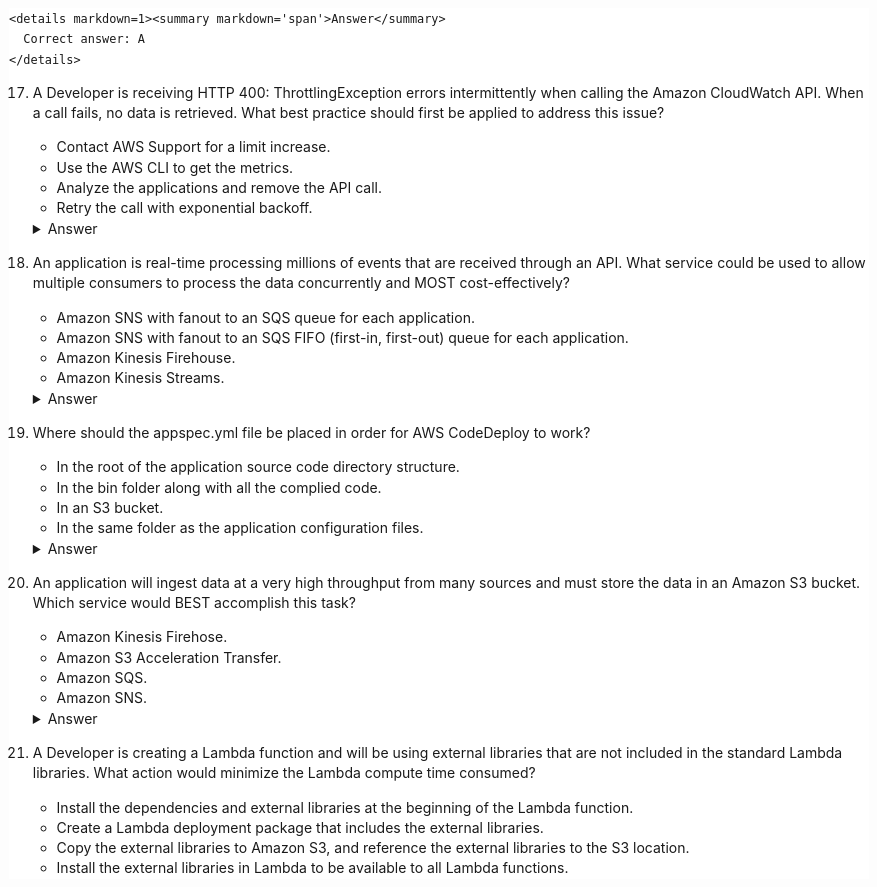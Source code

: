     <details markdown=1><summary markdown='span'>Answer</summary>
      Correct answer: A
    </details>

17. A Developer is receiving HTTP 400: ThrottlingException errors intermittently when calling the Amazon CloudWatch API. When a call fails, no data is retrieved. What best practice should first be applied to address this issue?
    - Contact AWS Support for a limit increase.
    - Use the AWS CLI to get the metrics.
    - Analyze the applications and remove the API call.
    - Retry the call with exponential backoff.

    <details markdown=1><summary markdown='span'>Answer</summary>
      Correct answer: D
    </details>

18. An application is real-time processing millions of events that are received through an API. What service could be used to allow multiple consumers to process the data concurrently and MOST cost-effectively?
    - Amazon SNS with fanout to an SQS queue for each application.
    - Amazon SNS with fanout to an SQS FIFO (first-in, first-out) queue for each application.
    - Amazon Kinesis Firehouse.
    - Amazon Kinesis Streams.

    <details markdown=1><summary markdown='span'>Answer</summary>
      Correct answer: D
    </details>

19. Where should the appspec.yml file be placed in order for AWS CodeDeploy to work?
    - In the root of the application source code directory structure.
    - In the bin folder along with all the complied code.
    - In an S3 bucket.
    - In the same folder as the application configuration files.

    <details markdown=1><summary markdown='span'>Answer</summary>
      Correct answer: A
    </details>

20. An application will ingest data at a very high throughput from many sources and must store the data in an Amazon S3 bucket. Which service would BEST accomplish this task?
    - Amazon Kinesis Firehose.
    - Amazon S3 Acceleration Transfer.
    - Amazon SQS.
    - Amazon SNS.

    <details markdown=1><summary markdown='span'>Answer</summary>
      Correct answer: A
    </details>

21. A Developer is creating a Lambda function and will be using external libraries that are not included in the standard Lambda libraries. What action would minimize the Lambda compute time consumed?
    - Install the dependencies and external libraries at the beginning of the Lambda function.
    - Create a Lambda deployment package that includes the external libraries.
    - Copy the external libraries to Amazon S3, and reference the external libraries to the S3 location.
    - Install the external libraries in Lambda to be available to all Lambda functions.
